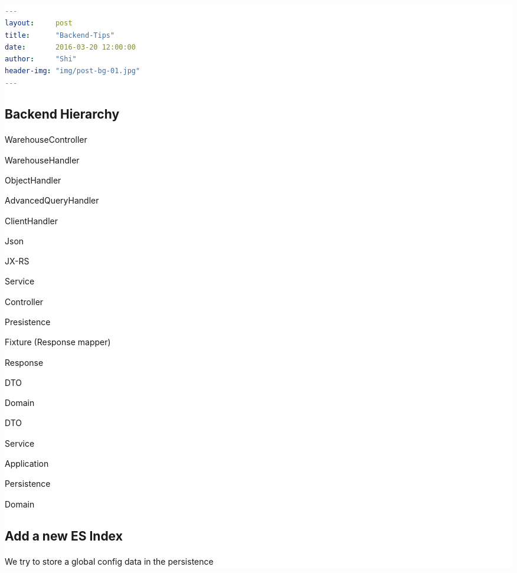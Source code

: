 ```yaml
---
layout:     post
title:      "Backend-Tips"
date:       2016-03-20 12:00:00 
author:     "Shi"
header-img: "img/post-bg-01.jpg"
---
```


## Backend Hierarchy

WarehouseController

WarehouseHandler

ObjectHandler

AdvancedQueryHandler

ClientHandler



Json

JX-RS

Service

Controller

Presistence



Fixture (Response mapper)

Response

DTO

Domain



DTO

Service

Application

Persistence

Domain





## Add a new ES Index

We try to store a global config data in the persistence 
